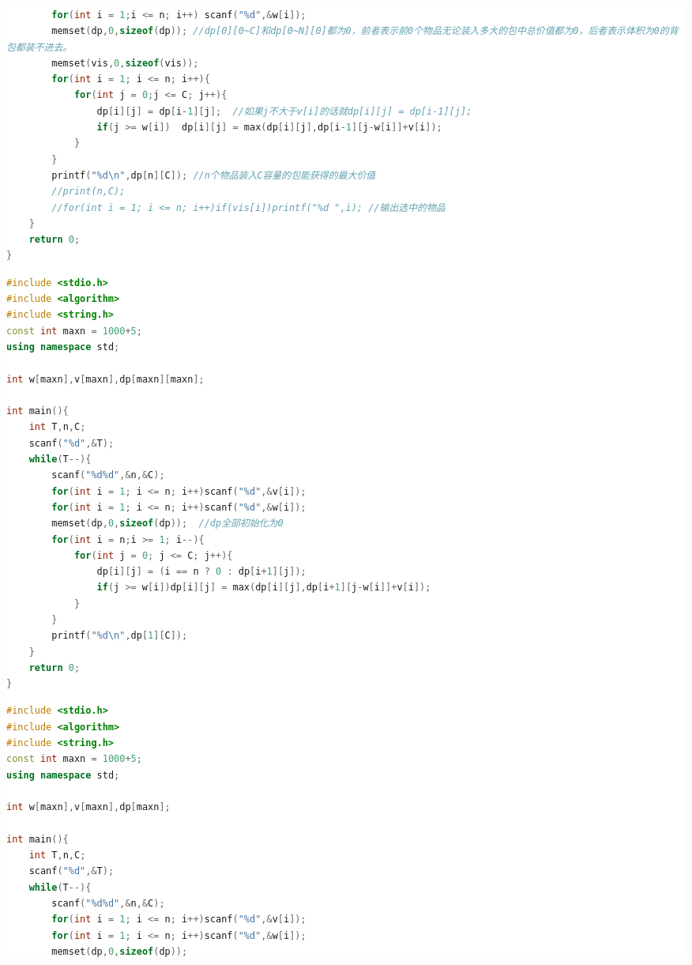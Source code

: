 ```cpp
        for(int i = 1;i <= n; i++) scanf("%d",&w[i]);
        memset(dp,0,sizeof(dp)); //dp[0][0~C]和dp[0~N][0]都为0，前者表示前0个物品无论装入多大的包中总价值都为0，后者表示体积为0的背包都装不进去。
        memset(vis,0,sizeof(vis));
        for(int i = 1; i <= n; i++){
            for(int j = 0;j <= C; j++){
                dp[i][j] = dp[i-1][j];  //如果j不大于v[i]的话就dp[i][j] = dp[i-1][j];
                if(j >= w[i])  dp[i][j] = max(dp[i][j],dp[i-1][j-w[i]]+v[i]);
            }
        }
        printf("%d\n",dp[n][C]); //n个物品装入C容量的包能获得的最大价值
        //print(n,C);
        //for(int i = 1; i <= n; i++)if(vis[i])printf("%d ",i); //输出选中的物品
    }
    return 0;
}
```

```cpp
#include <stdio.h>
#include <algorithm>
#include <string.h>
const int maxn = 1000+5;
using namespace std;

int w[maxn],v[maxn],dp[maxn][maxn];

int main(){
    int T,n,C;
    scanf("%d",&T);
    while(T--){
        scanf("%d%d",&n,&C);
        for(int i = 1; i <= n; i++)scanf("%d",&v[i]);
        for(int i = 1; i <= n; i++)scanf("%d",&w[i]);
        memset(dp,0,sizeof(dp));  //dp全部初始化为0
        for(int i = n;i >= 1; i--){
            for(int j = 0; j <= C; j++){
                dp[i][j] = (i == n ? 0 : dp[i+1][j]);
                if(j >= w[i])dp[i][j] = max(dp[i][j],dp[i+1][j-w[i]]+v[i]);
            }
        }
        printf("%d\n",dp[1][C]);
    }
    return 0;
}
```

```cpp
#include <stdio.h>
#include <algorithm>
#include <string.h>
const int maxn = 1000+5;
using namespace std;

int w[maxn],v[maxn],dp[maxn];

int main(){
    int T,n,C;
    scanf("%d",&T);
    while(T--){
        scanf("%d%d",&n,&C);
        for(int i = 1; i <= n; i++)scanf("%d",&v[i]);
        for(int i = 1; i <= n; i++)scanf("%d",&w[i]);
        memset(dp,0,sizeof(dp));
```